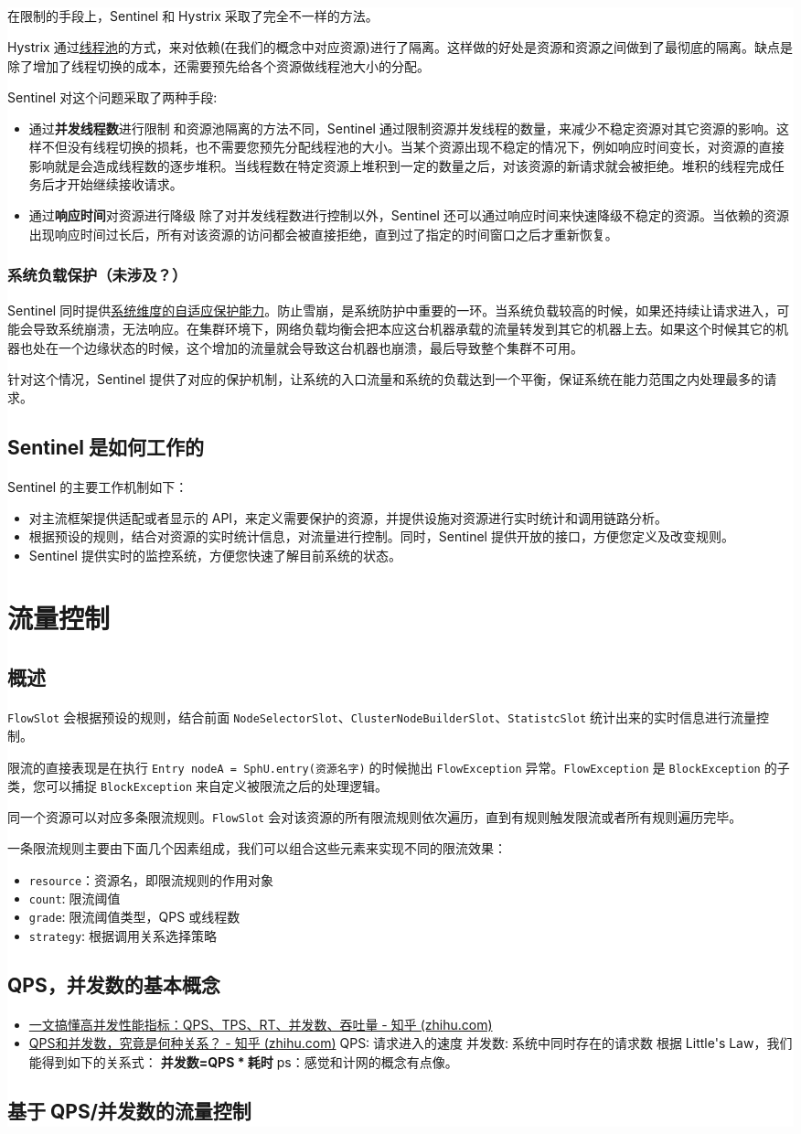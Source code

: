 在限制的手段上，Sentinel 和 Hystrix 采取了完全不一样的方法。

Hystrix 通过[线程池](https://github.com/Netflix/Hystrix/wiki/How-it-Works#benefits-of-thread-pools)的方式，来对依赖(在我们的概念中对应资源)进行了隔离。这样做的好处是资源和资源之间做到了最彻底的隔离。缺点是除了增加了线程切换的成本，还需要预先给各个资源做线程池大小的分配。

Sentinel 对这个问题采取了两种手段:
-   通过**并发线程数**进行限制
和资源池隔离的方法不同，Sentinel 通过限制资源并发线程的数量，来减少不稳定资源对其它资源的影响。这样不但没有线程切换的损耗，也不需要您预先分配线程池的大小。当某个资源出现不稳定的情况下，例如响应时间变长，对资源的直接影响就是会造成线程数的逐步堆积。当线程数在特定资源上堆积到一定的数量之后，对该资源的新请求就会被拒绝。堆积的线程完成任务后才开始继续接收请求。

-   通过**响应时间**对资源进行降级
除了对并发线程数进行控制以外，Sentinel 还可以通过响应时间来快速降级不稳定的资源。当依赖的资源出现响应时间过长后，所有对该资源的访问都会被直接拒绝，直到过了指定的时间窗口之后才重新恢复。

### 系统负载保护（未涉及？）
Sentinel 同时提供[系统维度的自适应保护能力](https://sentinelguard.io/zh-cn/docs/system-adaptive-protection.html)。防止雪崩，是系统防护中重要的一环。当系统负载较高的时候，如果还持续让请求进入，可能会导致系统崩溃，无法响应。在集群环境下，网络负载均衡会把本应这台机器承载的流量转发到其它的机器上去。如果这个时候其它的机器也处在一个边缘状态的时候，这个增加的流量就会导致这台机器也崩溃，最后导致整个集群不可用。

针对这个情况，Sentinel 提供了对应的保护机制，让系统的入口流量和系统的负载达到一个平衡，保证系统在能力范围之内处理最多的请求。

## Sentinel 是如何工作的
Sentinel 的主要工作机制如下：
- 对主流框架提供适配或者显示的 API，来定义需要保护的资源，并提供设施对资源进行实时统计和调用链路分析。
- 根据预设的规则，结合对资源的实时统计信息，对流量进行控制。同时，Sentinel 提供开放的接口，方便您定义及改变规则。
- Sentinel 提供实时的监控系统，方便您快速了解目前系统的状态。





# 流量控制
## 概述

`FlowSlot` 会根据预设的规则，结合前面 `NodeSelectorSlot`、`ClusterNodeBuilderSlot`、`StatistcSlot` 统计出来的实时信息进行流量控制。

限流的直接表现是在执行 `Entry nodeA = SphU.entry(资源名字)` 的时候抛出 `FlowException` 异常。`FlowException` 是 `BlockException` 的子类，您可以捕捉 `BlockException` 来自定义被限流之后的处理逻辑。

同一个资源可以对应多条限流规则。`FlowSlot` 会对该资源的所有限流规则依次遍历，直到有规则触发限流或者所有规则遍历完毕。

一条限流规则主要由下面几个因素组成，我们可以组合这些元素来实现不同的限流效果：
-   `resource`：资源名，即限流规则的作用对象
-   `count`: 限流阈值
-   `grade`: 限流阈值类型，QPS 或线程数
-   `strategy`: 根据调用关系选择策略
## QPS，并发数的基本概念
- [一文搞懂高并发性能指标：QPS、TPS、RT、并发数、吞吐量 - 知乎 (zhihu.com)](https://zhuanlan.zhihu.com/p/337708438)
- [QPS和并发数，究竟是何种关系？ - 知乎 (zhihu.com)](https://zhuanlan.zhihu.com/p/476168635)
QPS: 请求进入的速度
并发数: 系统中同时存在的请求数
根据 Little's Law，我们能得到如下的关系式：
**并发数=QPS * 耗时**
ps：感觉和计网的概念有点像。
## 基于 QPS/并发数的流量控制
